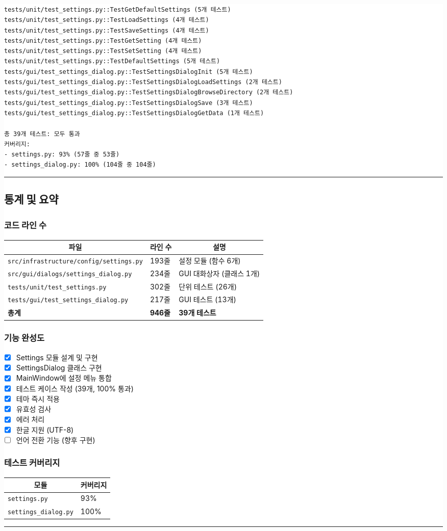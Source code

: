 ```
tests/unit/test_settings.py::TestGetDefaultSettings (5개 테스트)
tests/unit/test_settings.py::TestLoadSettings (4개 테스트)
tests/unit/test_settings.py::TestSaveSettings (4개 테스트)
tests/unit/test_settings.py::TestGetSetting (4개 테스트)
tests/unit/test_settings.py::TestSetSetting (4개 테스트)
tests/unit/test_settings.py::TestDefaultSettings (5개 테스트)
tests/gui/test_settings_dialog.py::TestSettingsDialogInit (5개 테스트)
tests/gui/test_settings_dialog.py::TestSettingsDialogLoadSettings (2개 테스트)
tests/gui/test_settings_dialog.py::TestSettingsDialogBrowseDirectory (2개 테스트)
tests/gui/test_settings_dialog.py::TestSettingsDialogSave (3개 테스트)
tests/gui/test_settings_dialog.py::TestSettingsDialogGetData (1개 테스트)

총 39개 테스트: 모두 통과
커버리지:
- settings.py: 93% (57줄 중 53줄)
- settings_dialog.py: 100% (104줄 중 104줄)
```

---

## 통계 및 요약

### 코드 라인 수

| 파일 | 라인 수 | 설명 |
|------|---------|------|
| `src/infrastructure/config/settings.py` | 193줄 | 설정 모듈 (함수 6개) |
| `src/gui/dialogs/settings_dialog.py` | 234줄 | GUI 대화상자 (클래스 1개) |
| `tests/unit/test_settings.py` | 302줄 | 단위 테스트 (26개) |
| `tests/gui/test_settings_dialog.py` | 217줄 | GUI 테스트 (13개) |
| **총계** | **946줄** | **39개 테스트** |

### 기능 완성도

- [x] Settings 모듈 설계 및 구현
- [x] SettingsDialog 클래스 구현
- [x] MainWindow에 설정 메뉴 통합
- [x] 테스트 케이스 작성 (39개, 100% 통과)
- [x] 테마 즉시 적용
- [x] 유효성 검사
- [x] 에러 처리
- [x] 한글 지원 (UTF-8)
- [ ] 언어 전환 기능 (향후 구현)

### 테스트 커버리지

| 모듈 | 커버리지 |
|------|----------|
| `settings.py` | 93% |
| `settings_dialog.py` | 100% |

---